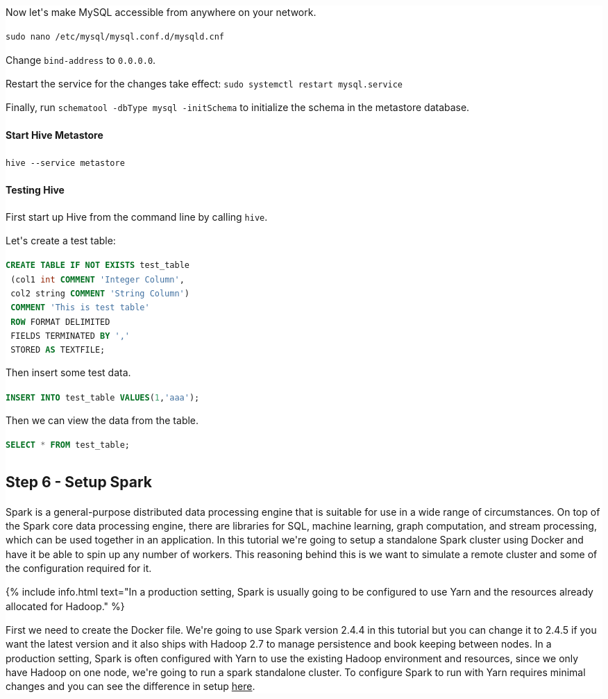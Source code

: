Now let's make MySQL accessible from anywhere on your network.

`sudo nano /etc/mysql/mysql.conf.d/mysqld.cnf`

Change `bind-address` to `0.0.0.0`.

Restart the service for the changes take effect: `sudo systemctl restart mysql.service`

Finally, run `schematool -dbType mysql -initSchema` to initialize the schema in the metastore database.

#### Start Hive Metastore

`hive --service metastore`

#### Testing Hive

First start up Hive from the command line by calling `hive`.

Let's create a test table:

```sql
CREATE TABLE IF NOT EXISTS test_table
 (col1 int COMMENT 'Integer Column',
 col2 string COMMENT 'String Column')
 COMMENT 'This is test table'
 ROW FORMAT DELIMITED
 FIELDS TERMINATED BY ','
 STORED AS TEXTFILE;
```

Then insert some test data.

```sql
INSERT INTO test_table VALUES(1,'aaa');
```

Then we can view the data from the table.

```sql
SELECT * FROM test_table;
```

## Step 6 - Setup Spark

Spark is a general-purpose distributed data processing engine that is suitable for use in a wide range of circumstances. On top of the Spark core data processing engine, there are libraries for SQL, machine learning, graph computation, and stream processing, which can be used together in an application. In this tutorial we're going to setup a standalone Spark cluster using Docker and have it be able to spin up any number of workers. This reasoning behind this is we want to simulate a remote cluster and some of the configuration required for it.

{% include info.html text="In a production setting, Spark is usually going to be configured to use Yarn and the resources already allocated for Hadoop." %}

First we need to create the Docker file. We're going to use Spark version 2.4.4 in this tutorial but you can change it to 2.4.5 if you want the latest version and it also ships with Hadoop 2.7 to manage persistence and book keeping between nodes. In a production setting, Spark is often configured with Yarn to use the existing Hadoop environment and resources, since we only have Hadoop on one node, we're going to run a spark standalone cluster. To configure Spark to run with Yarn requires minimal changes and you can see the difference in setup [here](https://www.linode.com/docs/databases/hadoop/install-configure-run-spark-on-top-of-hadoop-yarn-cluster/).
